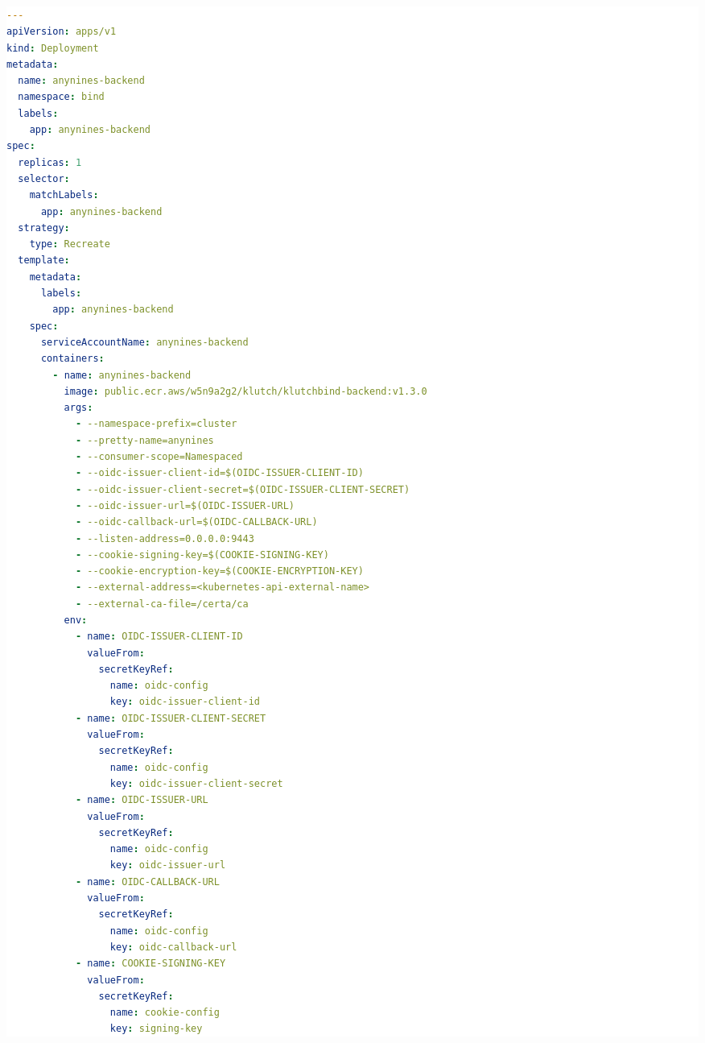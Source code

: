 ```yaml
---
apiVersion: apps/v1
kind: Deployment
metadata:
  name: anynines-backend
  namespace: bind
  labels:
    app: anynines-backend
spec:
  replicas: 1
  selector:
    matchLabels:
      app: anynines-backend
  strategy:
    type: Recreate
  template:
    metadata:
      labels:
        app: anynines-backend
    spec:
      serviceAccountName: anynines-backend
      containers:
        - name: anynines-backend
          image: public.ecr.aws/w5n9a2g2/klutch/klutchbind-backend:v1.3.0
          args:
            - --namespace-prefix=cluster
            - --pretty-name=anynines
            - --consumer-scope=Namespaced
            - --oidc-issuer-client-id=$(OIDC-ISSUER-CLIENT-ID)
            - --oidc-issuer-client-secret=$(OIDC-ISSUER-CLIENT-SECRET)
            - --oidc-issuer-url=$(OIDC-ISSUER-URL)
            - --oidc-callback-url=$(OIDC-CALLBACK-URL)
            - --listen-address=0.0.0.0:9443
            - --cookie-signing-key=$(COOKIE-SIGNING-KEY)
            - --cookie-encryption-key=$(COOKIE-ENCRYPTION-KEY)
            - --external-address=<kubernetes-api-external-name>
            - --external-ca-file=/certa/ca
          env:
            - name: OIDC-ISSUER-CLIENT-ID
              valueFrom:
                secretKeyRef:
                  name: oidc-config
                  key: oidc-issuer-client-id
            - name: OIDC-ISSUER-CLIENT-SECRET
              valueFrom:
                secretKeyRef:
                  name: oidc-config
                  key: oidc-issuer-client-secret
            - name: OIDC-ISSUER-URL
              valueFrom:
                secretKeyRef:
                  name: oidc-config
                  key: oidc-issuer-url
            - name: OIDC-CALLBACK-URL
              valueFrom:
                secretKeyRef:
                  name: oidc-config
                  key: oidc-callback-url
            - name: COOKIE-SIGNING-KEY
              valueFrom:
                secretKeyRef:
                  name: cookie-config
                  key: signing-key
```